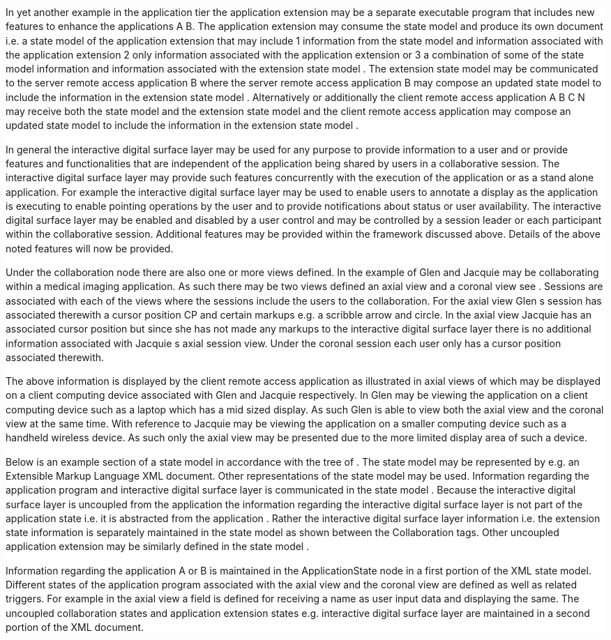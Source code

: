 In yet another example in the application tier the application extension may be a separate executable program that includes new features to enhance the applications A B. The application extension may consume the state model and produce its own document i.e. a state model of the application extension that may include 1 information from the state model and information associated with the application extension 2 only information associated with the application extension or 3 a combination of some of the state model information and information associated with the extension state model . The extension state model may be communicated to the server remote access application B where the server remote access application B may compose an updated state model to include the information in the extension state model . Alternatively or additionally the client remote access application A B C N may receive both the state model and the extension state model and the client remote access application may compose an updated state model to include the information in the extension state model .

In general the interactive digital surface layer may be used for any purpose to provide information to a user and or provide features and functionalities that are independent of the application being shared by users in a collaborative session. The interactive digital surface layer may provide such features concurrently with the execution of the application or as a stand alone application. For example the interactive digital surface layer may be used to enable users to annotate a display as the application is executing to enable pointing operations by the user and to provide notifications about status or user availability. The interactive digital surface layer may be enabled and disabled by a user control and may be controlled by a session leader or each participant within the collaborative session. Additional features may be provided within the framework discussed above. Details of the above noted features will now be provided.

Under the collaboration node there are also one or more views defined. In the example of Glen and Jacquie may be collaborating within a medical imaging application. As such there may be two views defined an axial view and a coronal view see . Sessions are associated with each of the views where the sessions include the users to the collaboration. For the axial view Glen s session has associated therewith a cursor position CP and certain markups e.g. a scribble arrow and circle. In the axial view Jacquie has an associated cursor position but since she has not made any markups to the interactive digital surface layer there is no additional information associated with Jacquie s axial session view. Under the coronal session each user only has a cursor position associated therewith.

The above information is displayed by the client remote access application as illustrated in axial views of which may be displayed on a client computing device associated with Glen and Jacquie respectively. In Glen may be viewing the application on a client computing device such as a laptop which has a mid sized display. As such Glen is able to view both the axial view and the coronal view at the same time. With reference to Jacquie may be viewing the application on a smaller computing device such as a handheld wireless device. As such only the axial view may be presented due to the more limited display area of such a device.

Below is an example section of a state model in accordance with the tree of . The state model may be represented by e.g. an Extensible Markup Language XML document. Other representations of the state model may be used. Information regarding the application program and interactive digital surface layer is communicated in the state model . Because the interactive digital surface layer is uncoupled from the application the information regarding the interactive digital surface layer is not part of the application state i.e. it is abstracted from the application . Rather the interactive digital surface layer information i.e. the extension state information is separately maintained in the state model as shown between the Collaboration tags. Other uncoupled application extension may be similarly defined in the state model .

Information regarding the application A or B is maintained in the ApplicationState node in a first portion of the XML state model. Different states of the application program associated with the axial view and the coronal view are defined as well as related triggers. For example in the axial view a field is defined for receiving a name as user input data and displaying the same. The uncoupled collaboration states and application extension states e.g. interactive digital surface layer are maintained in a second portion of the XML document.
